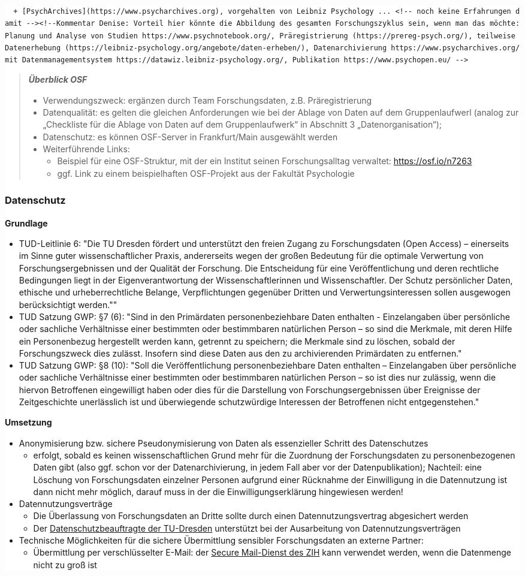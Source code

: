       + [PsychArchives](https://www.psycharchives.org), vorgehalten von Leibniz Psychology ... <!-- noch keine Erfahrungen damit --><!--Kommentar Denise: Vorteil hier könnte die Abbildung des gesamten Forschungszyklus sein, wenn man das möchte: Planung und Analyse von Studien https://www.psychnotebook.org/, Präregistrierung (https://prereg-psych.org/), teilweise Datenerhebung (https://leibniz-psychology.org/angebote/daten-erheben/), Datenarchivierung https://www.psycharchives.org/ mit Datenmanagementsystem https://datawiz.leibniz-psychology.org/, Publikation https://www.psychopen.eu/ -->


 >***Überblick OSF***
>+ Verwendungszweck: ergänzen durch Team Forschungsdaten, z.B. Präregistrierung
>+ Datenqualität: es gelten die gleichen Anforderungen wie bei der Ablage von Daten auf dem Gruppenlaufwerl (analog zur „Checkliste für die Ablage von Daten auf dem Gruppenlaufwerk“ in Abschnitt 3 „Datenorganisation“);
>+ Datenschutz: es können OSF-Server in Frankfurt/Main ausgewählt werden 
>+ Weiterführende Links:
>   + Beispiel für eine OSF-Struktur, mit der ein Institut seinen Forschungsalltag verwaltet: https://osf.io/n7263  
>   + ggf. Link zu einem beispielhaften OSF-Projekt aus der Fakultät Psychologie



### Datenschutz

**Grundlage**

+ TUD-Leitlinie 6: "Die TU Dresden fördert und unterstützt den freien Zugang zu Forschungsdaten (Open Access) – einerseits im Sinne guter wissenschaftlicher Praxis, andererseits wegen der großen Bedeutung für die optimale Verwertung von Forschungsergebnissen und der Qualität der Forschung. Die Entscheidung für eine Veröffentlichung und deren rechtliche Bedingungen liegt in der Eigenverantwortung der Wissenschaftlerinnen und Wissenschaftler. Der Schutz persönlicher Daten, ethische und urheberrechtliche Belange, Verpflichtungen gegenüber Dritten und Verwertungsinteressen sollen ausgewogen berücksichtigt werden.""
+ TUD Satzung GWP: §7 (6): "Sind in den Primärdaten personenbeziehbare Daten enthalten - Einzelangaben über persönliche oder sachliche Verhältnisse einer bestimmten oder bestimmbaren natürlichen Person – so sind die Merkmale, mit deren Hilfe ein Personenbezug hergestellt werden kann, getrennt zu speichern; die Merkmale sind zu löschen, sobald der Forschungszweck dies zulässt. Insofern sind diese Daten aus den zu archivierenden Primärdaten zu entfernen."
+ TUD Satzung GWP: §8 (10): "Soll die Veröffentlichung personenbeziehbare Daten enthalten – Einzelangaben über persönliche oder sachliche Verhältnisse einer bestimmten oder bestimmbaren natürlichen Person – so ist dies nur zulässig, wenn die hiervon Betroffenen eingewilligt haben oder dies für die Darstellung von Forschungsergebnissen über Ereignisse der Zeitgeschichte unerlässlich ist und überwiegende schutzwürdige Interessen der Betroffenen nicht entgegenstehen."

**Umsetzung**

+ Anonymisierung bzw. sichere Pseudonymisierung von Daten als essenzieller Schritt des Datenschutzes
  + erfolgt, sobald es keinen wissenschaftlichen Grund mehr für die Zuordnung der Forschungsdaten zu personenbezogenen Daten gibt (also ggf. schon vor der Datenarchivierung, in jedem Fall aber vor der Datenpublikation); Nachteil: eine Löschung von Forschungsdaten einzelner Personen aufgrund einer Rücknahme der Einwilligung in die Datennutzung ist dann nicht mehr möglich, darauf muss in der die Einwilligungserklärung hingewiesen werden! 
+ Datennutzungsverträge
  + Die Überlassung von Forschungsdaten an Dritte sollte durch einen Datennutzungsvertrag abgesichert werden
  + Der [Datenschutzbeauftragte der TU-Dresden](https://tu-dresden.de/tu-dresden/organisation/gremien-und-beauftragte/beauftragte/datenschutzbeauftragter) unterstützt bei der Ausarbeitung von Datennutzungsverträgen
+ Technische Möglichkeiten für die sichere Übermittlung sensibler Forschungsdaten an externe Partner: 
  + Übermittlung per verschlüsselter E-Mail: der [Secure Mail-Dienst des ZIH](https://tu-dresden.de/tu-dresden/organisation/zentrale-universitaetsverwaltung/dezernat-3-zentrale-angelegenheiten/sg-3-5-informationssicherheit/securemail) kann verwendet werden, wenn die Datenmenge nicht zu groß ist